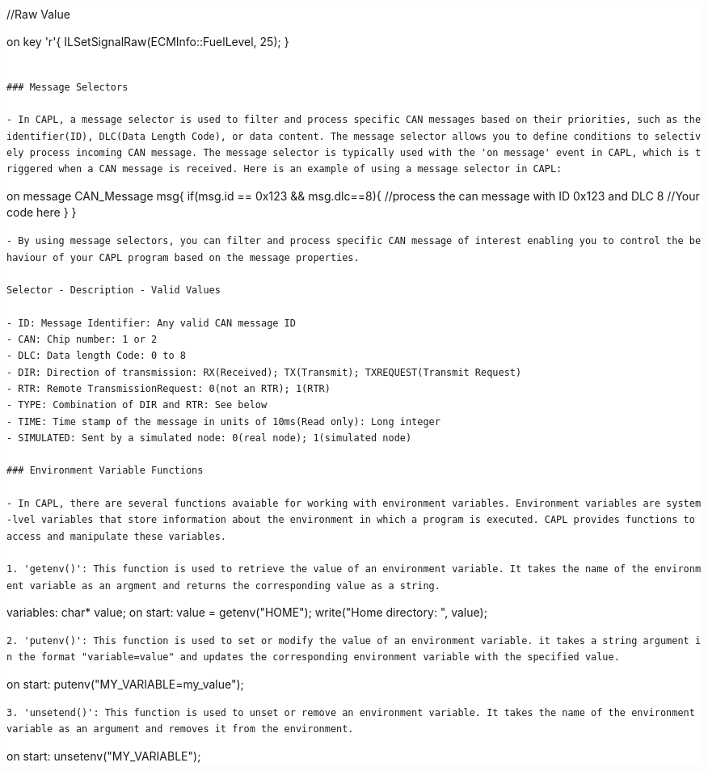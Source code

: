 //Raw Value

on key 'r'{
    ILSetSignalRaw(ECMInfo::FuelLevel, 25);
}

```

### Message Selectors 

- In CAPL, a message selector is used to filter and process specific CAN messages based on their priorities, such as the identifier(ID), DLC(Data Length Code), or data content. The message selector allows you to define conditions to selectively process incoming CAN message. The message selector is typically used with the 'on message' event in CAPL, which is triggered when a CAN message is received. Here is an example of using a message selector in CAPL:
```
on message CAN_Message msg{
    if(msg.id == 0x123 && msg.dlc==8){
        //process the can message with ID 0x123 and DLC 8
        //Your code here
    }
}
```
- By using message selectors, you can filter and process specific CAN message of interest enabling you to control the behaviour of your CAPL program based on the message properties. 

Selector - Description - Valid Values

- ID: Message Identifier: Any valid CAN message ID
- CAN: Chip number: 1 or 2
- DLC: Data length Code: 0 to 8
- DIR: Direction of transmission: RX(Received); TX(Transmit); TXREQUEST(Transmit Request)
- RTR: Remote TransmissionRequest: 0(not an RTR); 1(RTR)
- TYPE: Combination of DIR and RTR: See below
- TIME: Time stamp of the message in units of 10ms(Read only): Long integer
- SIMULATED: Sent by a simulated node: 0(real node); 1(simulated node)

### Environment Variable Functions

- In CAPL, there are several functions avaiable for working with environment variables. Environment variables are system-lvel variables that store information about the environment in which a program is executed. CAPL provides functions to access and manipulate these variables. 

1. 'getenv()': This function is used to retrieve the value of an environment variable. It takes the name of the environment variable as an argment and returns the corresponding value as a string. 
```
variables:
    char* value;
on start:
    value = getenv("HOME");
    write("Home directory: ", value);
``` 
2. 'putenv()': This function is used to set or modify the value of an environment variable. it takes a string argument in the format "variable=value" and updates the corresponding environment variable with the specified value. 
```
on start:
    putenv("MY_VARIABLE=my_value");
```
3. 'unsetend()': This function is used to unset or remove an environment variable. It takes the name of the environment variable as an argument and removes it from the environment. 
```
on start:
    unsetenv("MY_VARIABLE");
```

```